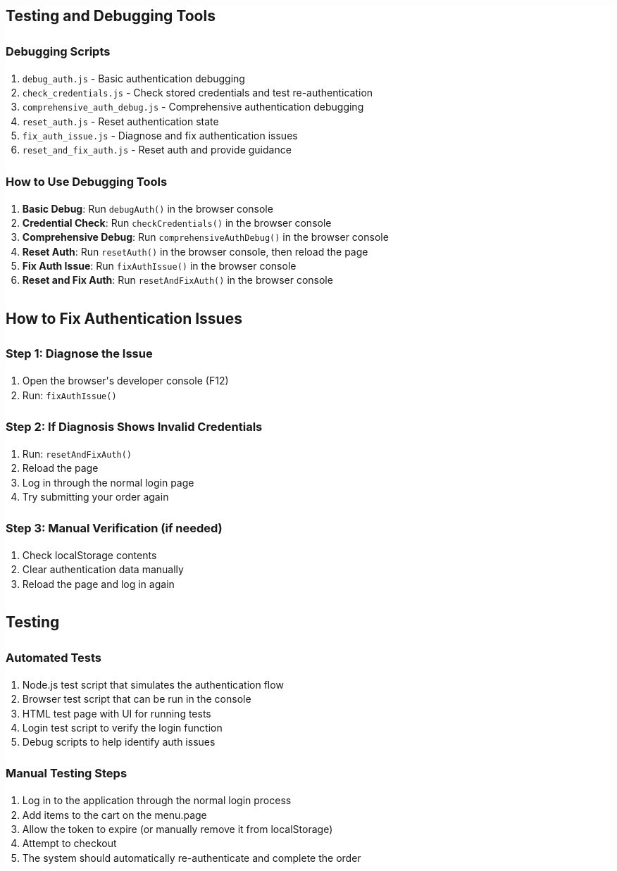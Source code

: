 ## Testing and Debugging Tools

### Debugging Scripts
1. `debug_auth.js` - Basic authentication debugging
2. `check_credentials.js` - Check stored credentials and test re-authentication
3. `comprehensive_auth_debug.js` - Comprehensive authentication debugging
4. `reset_auth.js` - Reset authentication state
5. `fix_auth_issue.js` - Diagnose and fix authentication issues
6. `reset_and_fix_auth.js` - Reset auth and provide guidance

### How to Use Debugging Tools

1. **Basic Debug**: Run `debugAuth()` in the browser console
2. **Credential Check**: Run `checkCredentials()` in the browser console
3. **Comprehensive Debug**: Run `comprehensiveAuthDebug()` in the browser console
4. **Reset Auth**: Run `resetAuth()` in the browser console, then reload the page
5. **Fix Auth Issue**: Run `fixAuthIssue()` in the browser console
6. **Reset and Fix Auth**: Run `resetAndFixAuth()` in the browser console

## How to Fix Authentication Issues

### Step 1: Diagnose the Issue
1. Open the browser's developer console (F12)
2. Run: `fixAuthIssue()`

### Step 2: If Diagnosis Shows Invalid Credentials
1. Run: `resetAndFixAuth()`
2. Reload the page
3. Log in through the normal login page
4. Try submitting your order again

### Step 3: Manual Verification (if needed)
1. Check localStorage contents
2. Clear authentication data manually
3. Reload the page and log in again

## Testing

### Automated Tests
1. Node.js test script that simulates the authentication flow
2. Browser test script that can be run in the console
3. HTML test page with UI for running tests
4. Login test script to verify the login function
5. Debug scripts to help identify auth issues

### Manual Testing Steps
1. Log in to the application through the normal login process
2. Add items to the cart on the menu.page
3. Allow the token to expire (or manually remove it from localStorage)
4. Attempt to checkout
5. The system should automatically re-authenticate and complete the order
